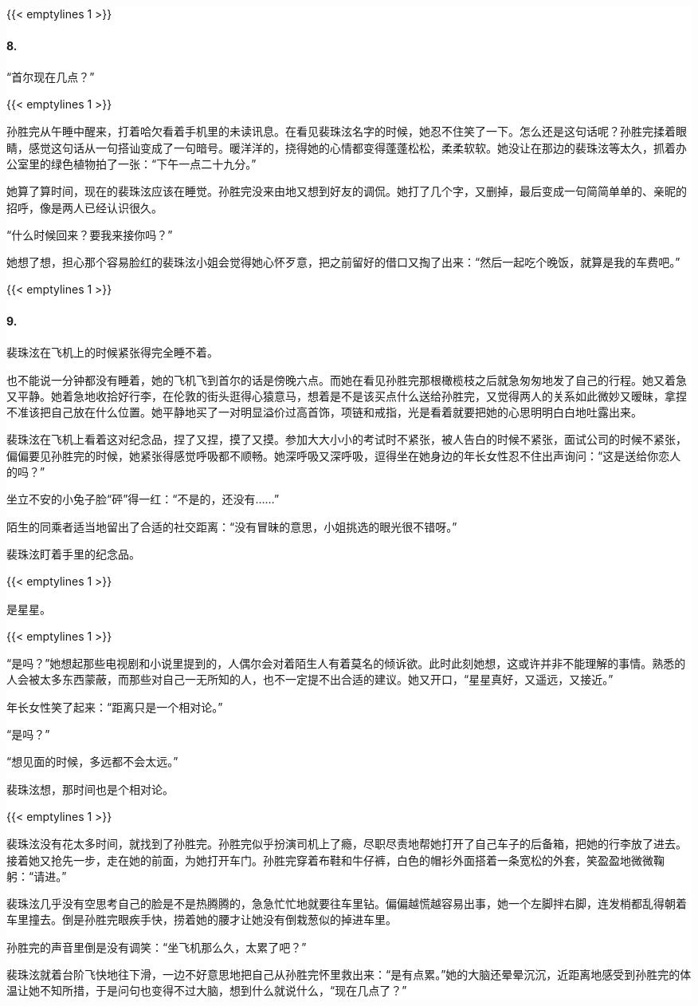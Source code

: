 {{< emptylines 1 >}}

#### **8.**

“首尔现在几点？”

{{< emptylines 1 >}}

孙胜完从午睡中醒来，打着哈欠看着手机里的未读讯息。在看见裴珠泫名字的时候，她忍不住笑了一下。怎么还是这句话呢？孙胜完揉着眼睛，感觉这句话从一句搭讪变成了一句暗号。暖洋洋的，挠得她的心情都变得蓬蓬松松，柔柔软软。她没让在那边的裴珠泫等太久，抓着办公室里的绿色植物拍了一张：“下午一点二十九分。”

她算了算时间，现在的裴珠泫应该在睡觉。孙胜完没来由地又想到好友的调侃。她打了几个字，又删掉，最后变成一句简简单单的、亲昵的招呼，像是两人已经认识很久。

“什么时候回来？要我来接你吗？”

她想了想，担心那个容易脸红的裴珠泫小姐会觉得她心怀歹意，把之前留好的借口又掏了出来：“然后一起吃个晚饭，就算是我的车费吧。”

{{< emptylines 1 >}}

#### **9.**

裴珠泫在飞机上的时候紧张得完全睡不着。

也不能说一分钟都没有睡着，她的飞机飞到首尔的话是傍晚六点。而她在看见孙胜完那根橄榄枝之后就急匆匆地发了自己的行程。她又着急又平静。她着急地收拾好行李，在伦敦的街头逛得心猿意马，想着是不是该买点什么送给孙胜完，又觉得两人的关系如此微妙又暧昧，拿捏不准该把自己放在什么位置。她平静地买了一对明显溢价过高首饰，项链和戒指，光是看着就要把她的心思明明白白地吐露出来。

裴珠泫在飞机上看着这对纪念品，捏了又捏，摸了又摸。参加大大小小的考试时不紧张，被人告白的时候不紧张，面试公司的时候不紧张，偏偏要见孙胜完的时候，她紧张得感觉呼吸都不顺畅。她深呼吸又深呼吸，逗得坐在她身边的年长女性忍不住出声询问：“这是送给你恋人的吗？”

坐立不安的小兔子脸“砰”得一红：“不是的，还没有……”

陌生的同乘者适当地留出了合适的社交距离：“没有冒昧的意思，小姐挑选的眼光很不错呀。”

裴珠泫盯着手里的纪念品。

{{< emptylines 1 >}}

是星星。

{{< emptylines 1 >}}

“是吗？”她想起那些电视剧和小说里提到的，人偶尔会对着陌生人有着莫名的倾诉欲。此时此刻她想，这或许并非不能理解的事情。熟悉的人会被太多东西蒙蔽，而那些对自己一无所知的人，也不一定提不出合适的建议。她又开口，“星星真好，又遥远，又接近。”

年长女性笑了起来：“距离只是一个相对论。”

“是吗？”

“想见面的时候，多远都不会太远。”

裴珠泫想，那时间也是个相对论。

{{< emptylines 1 >}}

裴珠泫没有花太多时间，就找到了孙胜完。孙胜完似乎扮演司机上了瘾，尽职尽责地帮她打开了自己车子的后备箱，把她的行李放了进去。接着她又抢先一步，走在她的前面，为她打开车门。孙胜完穿着布鞋和牛仔裤，白色的帽衫外面搭着一条宽松的外套，笑盈盈地微微鞠躬：“请进。”

裴珠泫几乎没有空思考自己的脸是不是热腾腾的，急急忙忙地就要往车里钻。偏偏越慌越容易出事，她一个左脚拌右脚，连发梢都乱得朝着车里撞去。倒是孙胜完眼疾手快，捞着她的腰才让她没有倒栽葱似的掉进车里。

孙胜完的声音里倒是没有调笑：“坐飞机那么久，太累了吧？”

裴珠泫就着台阶飞快地往下滑，一边不好意思地把自己从孙胜完怀里救出来：“是有点累。”她的大脑还晕晕沉沉，近距离地感受到孙胜完的体温让她不知所措，于是问句也变得不过大脑，想到什么就说什么，“现在几点了？”
